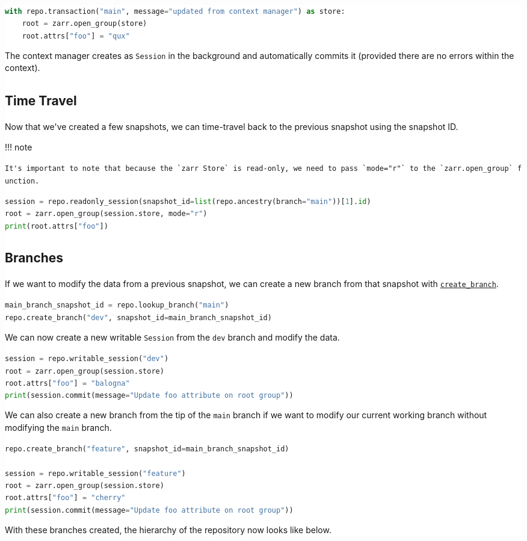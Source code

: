 ```python exec="on" session="version" source="material-block"
with repo.transaction("main", message="updated from context manager") as store:
    root = zarr.open_group(store)
    root.attrs["foo"] = "qux"
```

The context manager creates as `Session` in the background and automatically commits it (provided there are no errors within the context).

## Time Travel

Now that we've created a few snapshots, we can time-travel back to the previous snapshot using the snapshot ID.

!!! note

    It's important to note that because the `zarr Store` is read-only, we need to pass `mode="r"` to the `zarr.open_group` function.

```python exec="on" session="version" source="material-block" result="code"
session = repo.readonly_session(snapshot_id=list(repo.ancestry(branch="main"))[1].id)
root = zarr.open_group(session.store, mode="r")
print(root.attrs["foo"])
```

## Branches

If we want to modify the data from a previous snapshot, we can create a new branch from that snapshot with [`create_branch`](./reference.md#icechunk.Repository.create_branch).

```python exec="on" session="version" source="material-block"
main_branch_snapshot_id = repo.lookup_branch("main")
repo.create_branch("dev", snapshot_id=main_branch_snapshot_id)
```

We can now create a new writable `Session` from the `dev` branch and modify the data.

```python exec="on" session="version" source="material-block" result="code"
session = repo.writable_session("dev")
root = zarr.open_group(session.store)
root.attrs["foo"] = "balogna"
print(session.commit(message="Update foo attribute on root group"))
```

We can also create a new branch from the tip of the `main` branch if we want to modify our current working branch without modifying the `main` branch.

```python exec="on" session="version" source="material-block" result="code"
repo.create_branch("feature", snapshot_id=main_branch_snapshot_id)

session = repo.writable_session("feature")
root = zarr.open_group(session.store)
root.attrs["foo"] = "cherry"
print(session.commit(message="Update foo attribute on root group"))
```

With these branches created, the hierarchy of the repository now looks like below.
